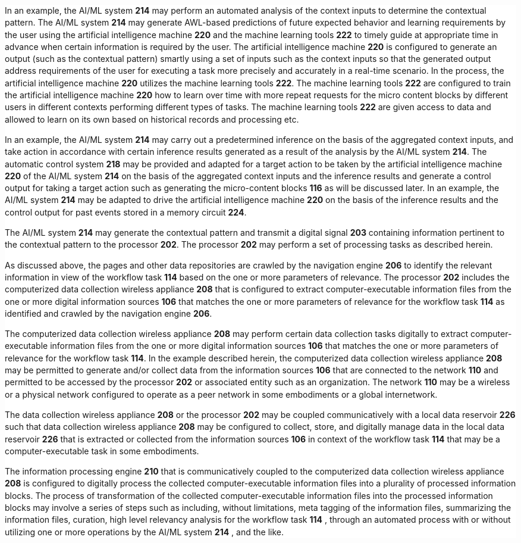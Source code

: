 In an example, the AI/ML system  **214**  may perform an automated analysis of the context inputs to determine the contextual pattern. The AI/ML system  **214**  may generate AWL-based predictions of future expected behavior and learning requirements by the user using the artificial intelligence machine  **220**  and the machine learning tools  **222**  to timely guide at appropriate time in advance when certain information is required by the user. The artificial intelligence machine  **220**  is configured to generate an output (such as the contextual pattern) smartly using a set of inputs such as the context inputs so that the generated output address requirements of the user for executing a task more precisely and accurately in a real-time scenario. In the process, the artificial intelligence machine  **220**  utilizes the machine learning tools  **222**. The machine learning tools  **222**  are configured to train the artificial intelligence machine  **220**  how to learn over time with more repeat requests for the micro content blocks by different users in different contexts performing different types of tasks. The machine learning tools  **222**  are given access to data and allowed to learn on its own based on historical records and processing etc.

In an example, the AI/ML system  **214**  may carry out a predetermined inference on the basis of the aggregated context inputs, and take action in accordance with certain inference results generated as a result of the analysis by the AI/ML system  **214**. The automatic control system  **218**  may be provided and adapted for a target action to be taken by the artificial intelligence machine  **220**  of the AI/ML system  **214**  on the basis of the aggregated context inputs and the inference results and generate a control output for taking a target action such as generating the micro-content blocks  **116**  as will be discussed later. In an example, the AI/ML system  **214**  may be adapted to drive the artificial intelligence machine  **220**  on the basis of the inference results and the control output for past events stored in a memory circuit  **224**.

The AI/ML system  **214**  may generate the contextual pattern and transmit a digital signal  **203**  containing information pertinent to the contextual pattern to the processor  **202**. The processor  **202**  may perform a set of processing tasks as described herein.

As discussed above, the pages and other data repositories are crawled by the navigation engine  **206**  to identify the relevant information in view of the workflow task  **114**  based on the one or more parameters of relevance. The processor  **202**  includes the computerized data collection wireless appliance  **208**  that is configured to extract computer-executable information files from the one or more digital information sources  **106**  that matches the one or more parameters of relevance for the workflow task  **114**  as identified and crawled by the navigation engine  **206**.

The computerized data collection wireless appliance  **208**  may perform certain data collection tasks digitally to extract computer-executable information files from the one or more digital information sources  **106**  that matches the one or more parameters of relevance for the workflow task  **114**. In the example described herein, the computerized data collection wireless appliance  **208**  may be permitted to generate and/or collect data from the information sources  **106**  that are connected to the network  **110**  and permitted to be accessed by the processor  **202**  or associated entity such as an organization. The network  **110**  may be a wireless or a physical network configured to operate as a peer network in some embodiments or a global internetwork.

The data collection wireless appliance  **208**  or the processor  **202**  may be coupled communicatively with a local data reservoir  **226**  such that data collection wireless appliance  **208**  may be configured to collect, store, and digitally manage data in the local data reservoir  **226**  that is extracted or collected from the information sources  **106**  in context of the workflow task  **114**  that may be a computer-executable task in some embodiments.

The information processing engine  **210**  that is communicatively coupled to the computerized data collection wireless appliance  **208**  is configured to digitally process the collected computer-executable information files into a plurality of processed information blocks. The process of transformation of the collected computer-executable information files into the processed information blocks may involve a series of steps such as including, without limitations, meta tagging of the information files, summarizing the information files, curation, high level relevancy analysis for the workflow task  **114** , through an automated process with or without utilizing one or more operations by the AI/ML system  **214** , and the like.
